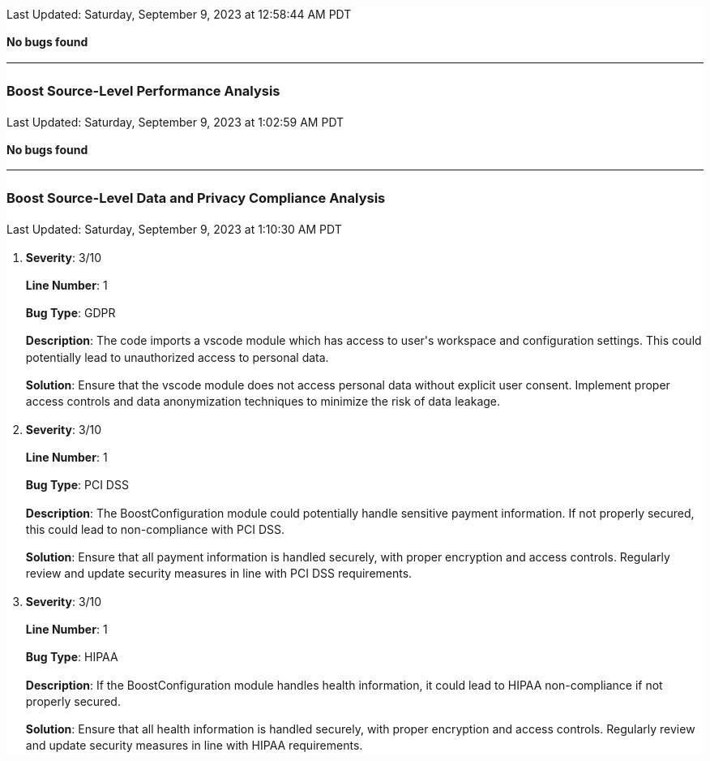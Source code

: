 Last Updated: Saturday, September 9, 2023 at 12:58:44 AM PDT

**No bugs found**



---

### Boost Source-Level Performance Analysis

Last Updated: Saturday, September 9, 2023 at 1:02:59 AM PDT

**No bugs found**



---

### Boost Source-Level Data and Privacy Compliance Analysis

Last Updated: Saturday, September 9, 2023 at 1:10:30 AM PDT

1. **Severity**: 3/10

   **Line Number**: 1

   **Bug Type**: GDPR

   **Description**: The code imports a vscode module which has access to user's workspace and configuration settings. This could potentially lead to unauthorized access to personal data.

   **Solution**: Ensure that the vscode module does not access personal data without explicit user consent. Implement proper access controls and data anonymization techniques to minimize the risk of data leakage.


2. **Severity**: 3/10

   **Line Number**: 1

   **Bug Type**: PCI DSS

   **Description**: The BoostConfiguration module could potentially handle sensitive payment information. If not properly secured, this could lead to non-compliance with PCI DSS.

   **Solution**: Ensure that all payment information is handled securely, with proper encryption and access controls. Regularly review and update security measures in line with PCI DSS requirements.


3. **Severity**: 3/10

   **Line Number**: 1

   **Bug Type**: HIPAA

   **Description**: If the BoostConfiguration module handles health information, it could lead to HIPAA non-compliance if not properly secured.

   **Solution**: Ensure that all health information is handled securely, with proper encryption and access controls. Regularly review and update security measures in line with HIPAA requirements.



